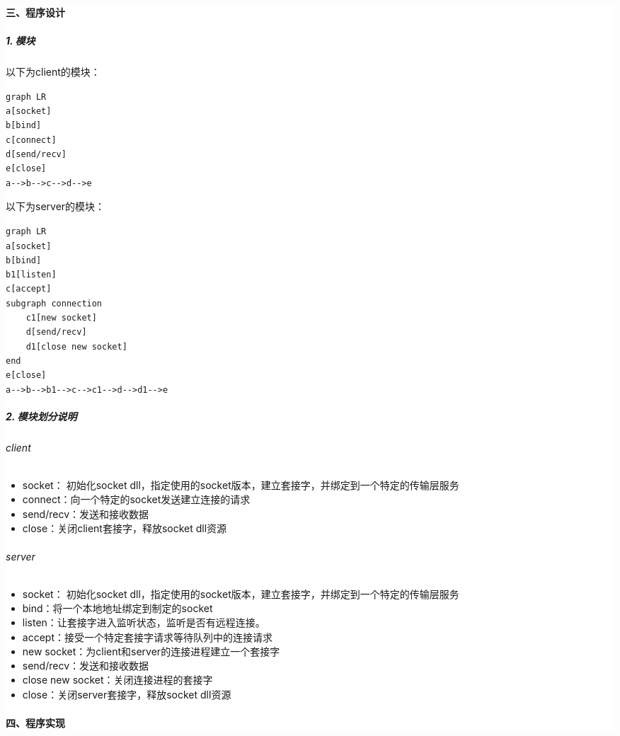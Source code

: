 #### 三、程序设计

##### 1. 模块

以下为client的模块：

``` mermaid
graph LR
a[socket]
b[bind]
c[connect]
d[send/recv]
e[close]
a-->b-->c-->d-->e
```

以下为server的模块：

```mermaid
graph LR
a[socket]
b[bind]
b1[listen]
c[accept]
subgraph connection
    c1[new socket]
    d[send/recv]
    d1[close new socket]
end
e[close]
a-->b-->b1-->c-->c1-->d-->d1-->e
```

##### 2. 模块划分说明

###### client

+ socket： 初始化socket dll，指定使用的socket版本，建立套接字，并绑定到一个特定的传输层服务
+ connect：向一个特定的socket发送建立连接的请求
+ send/recv：发送和接收数据
+ close：关闭client套接字，释放socket dll资源

###### server

+ socket： 初始化socket dll，指定使用的socket版本，建立套接字，并绑定到一个特定的传输层服务
+ bind：将一个本地地址绑定到制定的socket
+ listen：让套接字进入监听状态，监听是否有远程连接。
+ accept：接受一个特定套接字请求等待队列中的连接请求
+ new socket：为client和server的连接进程建立一个套接字
+ send/recv：发送和接收数据
+ close new socket：关闭连接进程的套接字
+ close：关闭server套接字，释放socket dll资源

#### 四、程序实现
